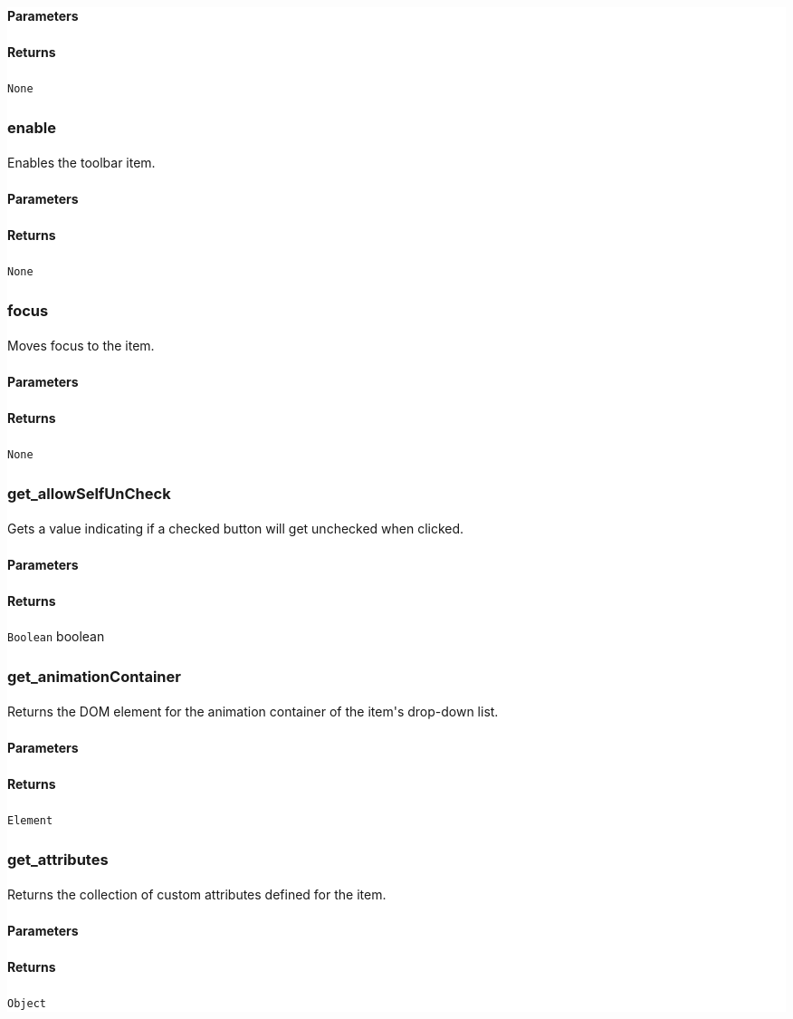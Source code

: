 #### Parameters

#### Returns

`None` 

### enable

Enables the toolbar item.

#### Parameters

#### Returns

`None` 

### focus

Moves focus to the item.

#### Parameters

#### Returns

`None` 

### get_allowSelfUnCheck

Gets a value indicating if a checked button will get unchecked when clicked.

#### Parameters

#### Returns

`Boolean` boolean

### get_animationContainer

Returns the DOM element for the animation container of the item's drop-down list.

#### Parameters

#### Returns

`Element` 

### get_attributes

Returns the collection of custom attributes defined for the item.

#### Parameters

#### Returns

`Object` 
